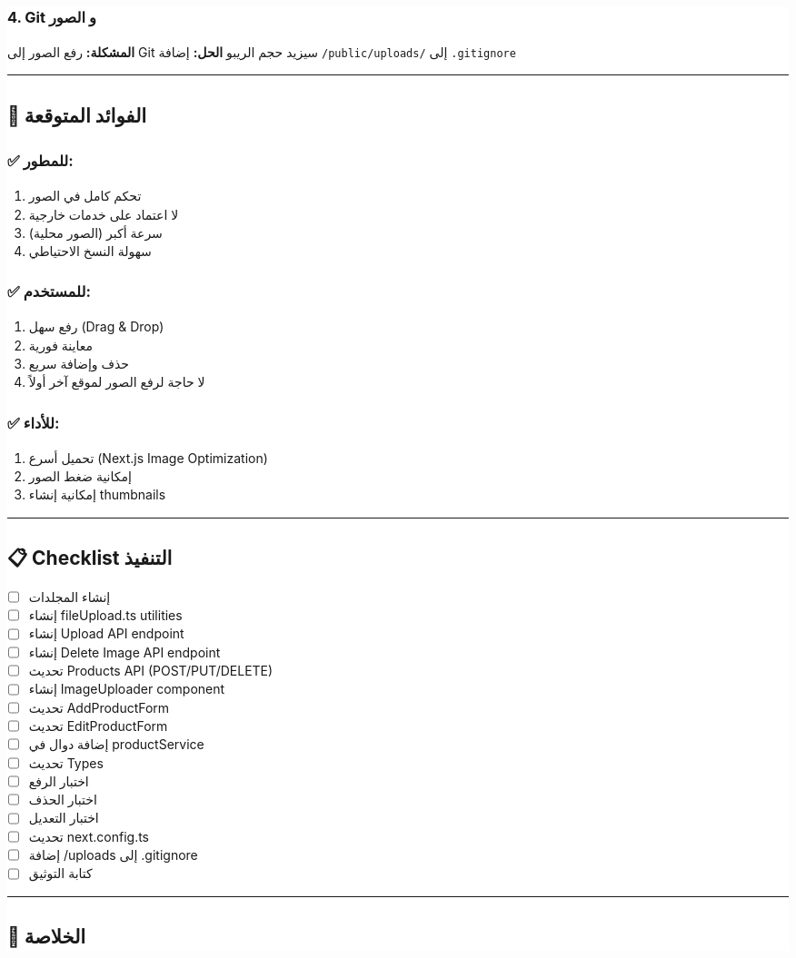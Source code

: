 ### 4. Git و الصور
**المشكلة:** رفع الصور إلى Git سيزيد حجم الريبو
**الحل:** إضافة `/public/uploads/` إلى `.gitignore`

---

## 🚀 الفوائد المتوقعة

### ✅ للمطور:
1. تحكم كامل في الصور
2. لا اعتماد على خدمات خارجية
3. سرعة أكبر (الصور محلية)
4. سهولة النسخ الاحتياطي

### ✅ للمستخدم:
1. رفع سهل (Drag & Drop)
2. معاينة فورية
3. حذف وإضافة سريع
4. لا حاجة لرفع الصور لموقع آخر أولاً

### ✅ للأداء:
1. تحميل أسرع (Next.js Image Optimization)
2. إمكانية ضغط الصور
3. إمكانية إنشاء thumbnails

---

## 📋 Checklist التنفيذ

- [ ] إنشاء المجلدات
- [ ] إنشاء fileUpload.ts utilities
- [ ] إنشاء Upload API endpoint
- [ ] إنشاء Delete Image API endpoint
- [ ] تحديث Products API (POST/PUT/DELETE)
- [ ] إنشاء ImageUploader component
- [ ] تحديث AddProductForm
- [ ] تحديث EditProductForm
- [ ] إضافة دوال في productService
- [ ] تحديث Types
- [ ] اختبار الرفع
- [ ] اختبار الحذف
- [ ] اختبار التعديل
- [ ] تحديث next.config.ts
- [ ] إضافة /uploads إلى .gitignore
- [ ] كتابة التوثيق

---

## 🎯 الخلاصة
